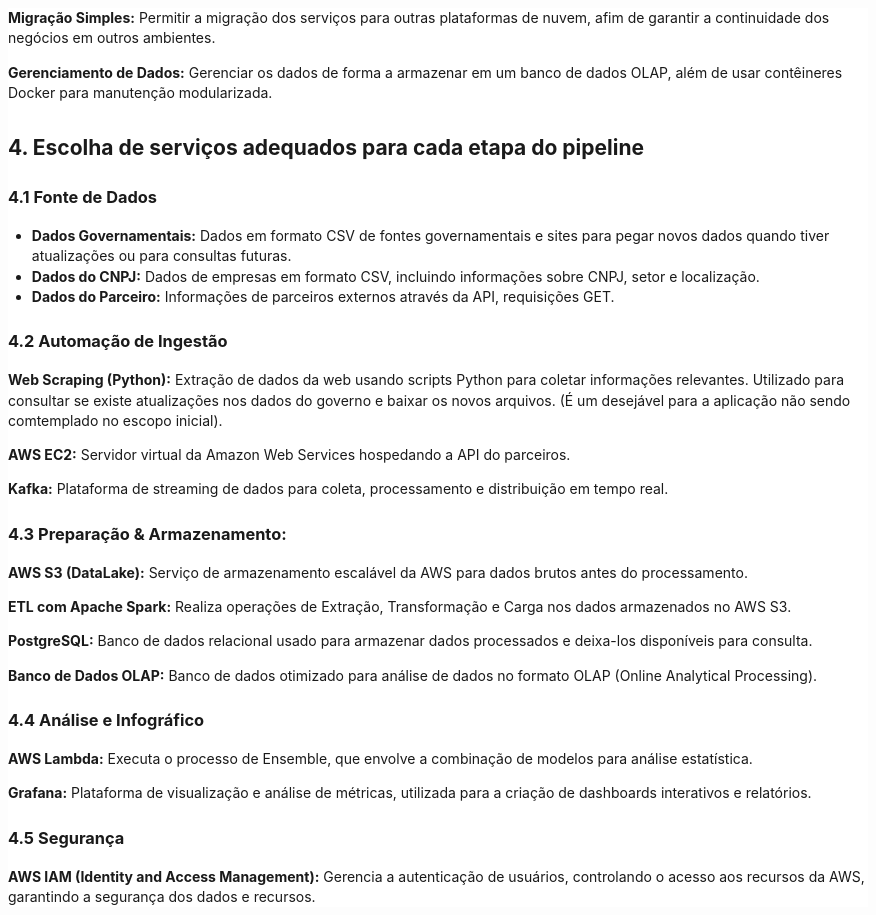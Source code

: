 **Migração Simples:** Permitir a migração dos serviços para outras plataformas de nuvem, afim de garantir a continuidade dos negócios em outros ambientes.

**Gerenciamento de Dados:** Gerenciar os dados de forma a armazenar em um banco de dados OLAP, além de usar contêineres Docker para manutenção modularizada.

## 4. Escolha de serviços adequados para cada etapa do pipeline

### 4.1 Fonte de Dados

- **Dados Governamentais:** Dados em formato CSV de fontes governamentais e sites para pegar novos dados quando tiver atualizações ou para consultas futuras.
- **Dados do CNPJ:** Dados de empresas em formato CSV, incluindo informações sobre CNPJ, setor e localização.
- **Dados do Parceiro:** Informações de parceiros externos através da API, requisições GET.
  
### 4.2 Automação de Ingestão

**Web Scraping (Python):** Extração de dados da web usando scripts Python para coletar informações relevantes. Utilizado para consultar se existe atualizações nos dados do governo e baixar os novos arquivos. (É um desejável para a aplicação não sendo comtemplado no escopo inicial). 

**AWS EC2:** Servidor virtual da Amazon Web Services hospedando a API do parceiros.

**Kafka:** Plataforma de streaming de dados para coleta, processamento e distribuição em tempo real.

### 4.3 Preparação & Armazenamento:

**AWS S3 (DataLake):** Serviço de armazenamento escalável da AWS para dados brutos antes do processamento.

**ETL com Apache Spark:** Realiza operações de Extração, Transformação e Carga nos dados armazenados no AWS S3.

**PostgreSQL:** Banco de dados relacional usado para armazenar dados processados e deixa-los disponíveis para consulta.

**Banco de Dados OLAP:** Banco de dados otimizado para análise de dados no formato OLAP (Online Analytical Processing).

### 4.4 Análise e Infográfico

**AWS Lambda:** Executa o processo de Ensemble, que envolve a combinação de modelos para análise estatística.

**Grafana:** Plataforma de visualização e análise de métricas, utilizada para a criação de dashboards interativos e relatórios.

### 4.5 Segurança

**AWS IAM (Identity and Access Management):** Gerencia a autenticação de usuários, controlando o acesso aos recursos da AWS, garantindo a segurança dos dados e recursos.
